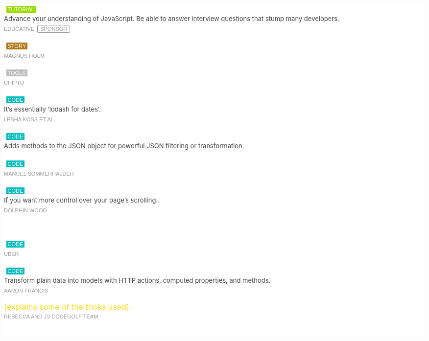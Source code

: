 <p style="color: #f7df1e; margin-bottom: 14px; font-size: 16px; line-height: 18px"> <span style="font-size: 11px; padding: 1px 3px; text-transform: uppercase; background-color: #99dd00; color: #fff; font-weight: normal; font-family: verdana, arial, sans-serif">tutorial</span> <br><span style="font-size: 13px; color: #444444; line-height: 19px">Advance your understanding of JavaScript. Be able to answer interview questions that stump many developers.</span><br><span style="color: #999999; font-weight: normal; font-size: 11px; line-height: 16px; text-transform: uppercase; font-family: verdana, arial, sans-serif">Educative  <span style="border: 1px solid #999; border-radius: 2px; color: #999; font-size: 11px; font-weight: normal; padding: 1px 5px 1px 5px;">Sponsor</span></span></p>
<p style="color: #f7df1e; margin-bottom: 14px; font-size: 16px; line-height: 18px"> <span style="font-size: 11px; padding: 1px 3px; text-transform: uppercase; background-color: #AF7817; color: #fff; font-weight: normal; font-family: verdana, arial, sans-serif">story</span><br><span style="color: #999999; font-weight: normal; font-size: 11px; line-height: 16px; text-transform: uppercase; font-family: verdana, arial, sans-serif">Magnus Holm</span></p>
<p style="color: #f7df1e; margin-bottom: 14px; font-size: 16px; line-height: 18px"> <span style="font-size: 11px; padding: 1px 3px; text-transform: uppercase; background-color: #bbbbbb; color: #fff; font-weight: normal; font-family: verdana, arial, sans-serif">tools</span><br><span style="color: #999999; font-weight: normal; font-size: 11px; line-height: 16px; text-transform: uppercase; font-family: verdana, arial, sans-serif">Chipto</span></p>
<p style="color: #f7df1e; margin-bottom: 14px; font-size: 16px; line-height: 18px"> <span style="font-size: 11px; padding: 1px 3px; text-transform: uppercase; background-color: #00bbbb; color: #fff; font-weight: normal; font-family: verdana, arial, sans-serif">code</span> <br><span style="font-size: 13px; color: #444444; line-height: 19px">It’s essentially ‘lodash for dates’.</span><br><span style="color: #999999; font-weight: normal; font-size: 11px; line-height: 16px; text-transform: uppercase; font-family: verdana, arial, sans-serif">Lesha Koss et al.</span></p>
<p style="color: #f7df1e; margin-bottom: 14px; font-size: 16px; line-height: 18px"> <span style="font-size: 11px; padding: 1px 3px; text-transform: uppercase; background-color: #00bbbb; color: #fff; font-weight: normal; font-family: verdana, arial, sans-serif">code</span> <br><span style="font-size: 13px; color: #444444; line-height: 19px">Adds methods to the JSON object for powerful JSON filtering or transformation.</span><br><span style="color: #999999; font-weight: normal; font-size: 11px; line-height: 16px; text-transform: uppercase; font-family: verdana, arial, sans-serif"></span></p>
<p style="color: #f7df1e; margin-bottom: 14px; font-size: 16px; line-height: 18px"> <span style="font-size: 11px; padding: 1px 3px; text-transform: uppercase; background-color: #00bbbb; color: #fff; font-weight: normal; font-family: verdana, arial, sans-serif">code</span><br><span style="color: #999999; font-weight: normal; font-size: 11px; line-height: 16px; text-transform: uppercase; font-family: verdana, arial, sans-serif">Manuel Sommerhalder</span></p>
<p style="color: #f7df1e; margin-bottom: 14px; font-size: 16px; line-height: 18px"> <span style="font-size: 11px; padding: 1px 3px; text-transform: uppercase; background-color: #00bbbb; color: #fff; font-weight: normal; font-family: verdana, arial, sans-serif">code</span> <br><span style="font-size: 13px; color: #444444; line-height: 19px">If you want more control over your page’s scrolling..</span><br><span style="color: #999999; font-weight: normal; font-size: 11px; line-height: 16px; text-transform: uppercase; font-family: verdana, arial, sans-serif">Dolphin Wood</span></p>
<p style="color: #f7df1e; margin-bottom: 14px; font-size: 16px; line-height: 18px"></span><br><span style="color: #999999; font-weight: normal; font-size: 11px; line-height: 16px; text-transform: uppercase; font-family: verdana, arial, sans-serif"></span></p>
<p style="color: #f7df1e; margin-bottom: 14px; font-size: 16px; line-height: 18px"> <span style="font-size: 11px; padding: 1px 3px; text-transform: uppercase; background-color: #00bbbb; color: #fff; font-weight: normal; font-family: verdana, arial, sans-serif">code</span><br><span style="color: #999999; font-weight: normal; font-size: 11px; line-height: 16px; text-transform: uppercase; font-family: verdana, arial, sans-serif">Uber</span></p>
<p style="color: #f7df1e; margin-bottom: 14px; font-size: 16px; line-height: 18px"> <span style="font-size: 11px; padding: 1px 3px; text-transform: uppercase; background-color: #00bbbb; color: #fff; font-weight: normal; font-family: verdana, arial, sans-serif">code</span> <br><span style="font-size: 13px; color: #444444; line-height: 19px">Transform plain data into models with HTTP actions, computed properties, and methods.</span><br><span style="color: #999999; font-weight: normal; font-size: 11px; line-height: 16px; text-transform: uppercase; font-family: verdana, arial, sans-serif">Aaron Francis</span></p>
<p style="color: #f7df1e; margin-bottom: 14px; font-size: 16px; line-height: 18px"> (explains some of the tricks used).</span><br><span style="color: #999999; font-weight: normal; font-size: 11px; line-height: 16px; text-transform: uppercase; font-family: verdana, arial, sans-serif">Rebecca and JS Codegolf Team</span></p>
<p style="color: #f7df1e; margin-bottom: 14px; font-size: 16px; line-height: 18px"> 